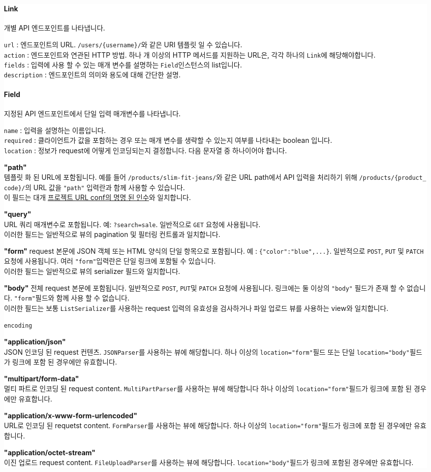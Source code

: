 #### Link
개별 API 엔드포인트를 나타냅니다.

`url` : 엔드포인트의 URL. `/users/{username}/`와 같은 URI 템플릿 일 수 있습니다.  
`action` : 엔드포인트와 연관된 HTTP 방법. 하나 개 이상의 HTTP 메서드를 지원하는 URL은, 각각 하나의 `Link`에 해당해야합니다.  
`fields` : 입력에 사용 할 수 있는 매개 변수를 설명하는 `Field`인스턴스의 list입니다.  
`description` : 엔드포인트의 의미와 용도에 대해 간단한 설명.

#### Field
지정된 API 엔드포인트에서 단일 입력 매개변수를 나타냅니다.  

`name` : 입력을 설명하는 이름입니다.  
`required` : 클라이언트가 값을 포함하는 경우 또는 매개 변수를 생략할 수 있는지 여부를 나타내는 boolean 입니다.  
`location` : 정보가 request에 어떻게 인코딩되는지 결정합니다. 다음 문자열 중 하나이어야 합니다.  
>
**"path"**  
템플릿 화 된 URL에 포함됩니다. 예를 들어 `/products/slim-fit-jeans/`와 같은 URL path에서 API 입력을 처리하기 위해 `/products/{product_code}/`의 URL 값을 `"path"` 입력란과 함께 사용할 수 있습니다.  
이 필드는 대개 [프로젝트 URL conf의 명명 된 인수](https://docs.djangoproject.com/en/1.10/topics/http/urls/#named-groups)와 일치합니다.  
>
**"query"**  
URL 쿼리 매개변수로 포함됩니다. 예: `?search=sale`. 일반적으로 `GET` 요청에 사용됩니다.  
이러한 필드는 일반적으로 뷰의 pagination 및 필터링 컨트롤과 일치합니다.  
>
**"form"**
request 본문에 JSON 객체 또는 HTML 양식의 단일 항목으로 포함됩니다. 예 : `{"color":"blue",...}`. 일반적으로 `POST`, `PUT` 및 `PATCH` 요청에 사용됩니다. 여러 `"form"`입력란은 단일 링크에 포함될 수 있습니다.  
이러한 필드는 일반적으로 뷰의 serializer 필드와 일치합니다.
>
**"body"**
전체 request 본문에 포함됩니다. 일반적으로 `POST`, `PUT`및 `PATCH` 요청에 사용됩니다. 링크에는 둘 이상의 `"body"` 필드가 존재 할 수 없습니다. `"form"`필드와 함께 사용 할 수 없습니다.  
이러한 필드는 보통 `ListSerializer`를 사용하는 request 입력의 유효성을 검사하거나 파일 업로드 뷰를 사용하는 view와 일치합니다.

`encoding`  
>
**"application/json"**  
JSON 인코딩 된 request 컨텐츠. `JSONParser`를 사용하는 뷰에 해당합니다. 하나 이상의 `location="form"`필드 또는 단일 `location="body"`필드가 링크에 포함 된 경우에만 유효합니다.  
>
**"multipart/form-data"**  
멀티 파트로 인코딩 된 request content. `MultiPartParser`를 사용하는 뷰에 해당합니다 하나 이상의 `location="form"`필드가 링크에 포함 된 경우에만 유효합니다.  
>
**"application/x-www-form-urlencoded"**  
URL로 인코딩 된 requetst content. `FormParser`를 사용하는 뷰에 해당합니다. 하나 이상의 `location="form"`필드가 링크에 포함 된 경우에만 유효합니다.  
>
**"application/octet-stream"**  
이진 업로드 request content. `FileUploadParser`를 사용하는 뷰에 해당합니다. `location="body"`필드가 링크에 포함된 경우에만 유효합니다.
